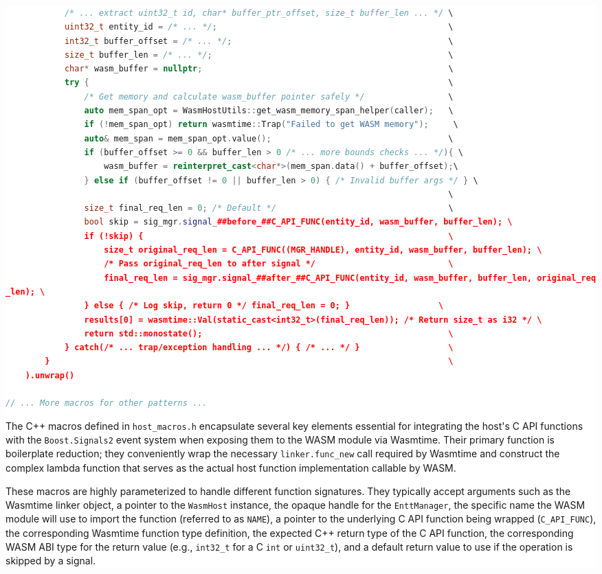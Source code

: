 ```cpp
            /* ... extract uint32_t id, char* buffer_ptr_offset, size_t buffer_len ... */ \
            uint32_t entity_id = /* ... */;                                               \
            int32_t buffer_offset = /* ... */;                                            \
            size_t buffer_len = /* ... */;                                                \
            char* wasm_buffer = nullptr;                                                  \
            try {                                                                         \
                /* Get memory and calculate wasm_buffer pointer safely */                 \
                auto mem_span_opt = WasmHostUtils::get_wasm_memory_span_helper(caller);   \
                if (!mem_span_opt) return wasmtime::Trap("Failed to get WASM memory");     \
                auto& mem_span = mem_span_opt.value();                                    \
                if (buffer_offset >= 0 && buffer_len > 0 /* ... more bounds checks ... */){ \
                    wasm_buffer = reinterpret_cast<char*>(mem_span.data() + buffer_offset);\
                } else if (buffer_offset != 0 || buffer_len > 0) { /* Invalid buffer args */ } \
                                                                                          \
                size_t final_req_len = 0; /* Default */                                   \
                bool skip = sig_mgr.signal_##before_##C_API_FUNC(entity_id, wasm_buffer, buffer_len); \
                if (!skip) {                                                              \
                    size_t original_req_len = C_API_FUNC((MGR_HANDLE), entity_id, wasm_buffer, buffer_len); \
                    /* Pass original_req_len to after signal */                           \
                    final_req_len = sig_mgr.signal_##after_##C_API_FUNC(entity_id, wasm_buffer, buffer_len, original_req_len); \
                } else { /* Log skip, return 0 */ final_req_len = 0; }                  \
                results[0] = wasmtime::Val(static_cast<int32_t>(final_req_len)); /* Return size_t as i32 */ \
                return std::monostate();                                                  \
            } catch(/* ... trap/exception handling ... */) { /* ... */ }                  \
        }                                                                                 \
    ).unwrap()

// ... More macros for other patterns ...
```

The C++ macros defined in `host_macros.h` encapsulate several key elements essential for integrating the host's C API
functions with the `Boost.Signals2` event system when exposing them to the WASM module via Wasmtime. Their primary
function is boilerplate reduction; they conveniently wrap the necessary `linker.func_new` call required by Wasmtime and
construct the complex lambda function that serves as the actual host function implementation callable by WASM.

These macros are highly parameterized to handle different function signatures. They typically accept arguments such as
the Wasmtime linker object, a pointer to the `WasmHost` instance, the opaque handle for the `EnttManager`, the specific
name the WASM module will use to import the function (referred to as `NAME`), a pointer to the underlying C API function
being wrapped (`C_API_FUNC`), the corresponding Wasmtime function type definition, the expected C++ return type of the C
API function, the corresponding WASM ABI type for the return value (e.g., `int32_t` for a C `int` or `uint32_t`), and a
default return value to use if the operation is skipped by a signal.
